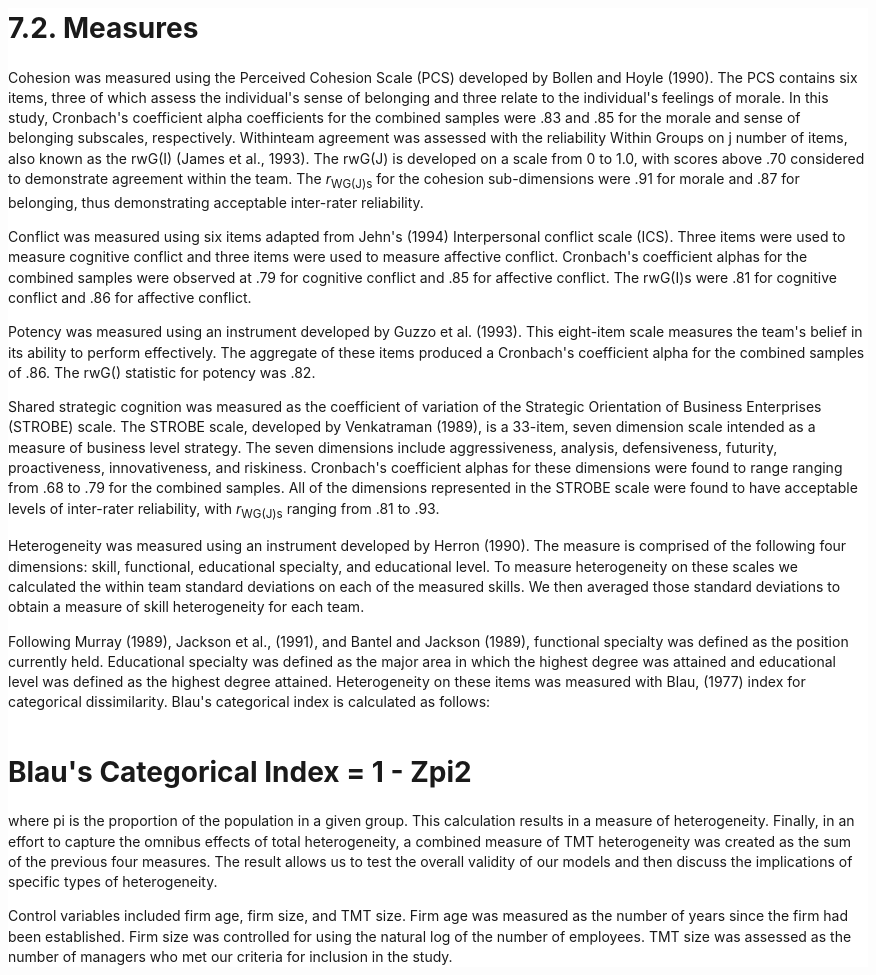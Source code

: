 # 7.2. Measures  

Cohesion was measured using the Perceived Cohesion Scale (PCS) developed by Bollen and Hoyle (1990). The PCS contains six items, three of which assess the individual's sense of belonging and three relate to the individual's feelings of morale. In this study, Cronbach's coefficient alpha coefficients for the combined samples were .83 and .85 for the morale and sense of belonging subscales, respectively. Withinteam agreement was assessed with the reliability Within Groups on j number of items, also known as the rwG(I) (James et al., 1993). The rwG(J) is developed on a scale from 0 to 1.0, with scores above .70 considered to demonstrate agreement within the team. The $r_{\mathrm{WG(J)s}}$ for the cohesion sub-dimensions were .91 for morale and .87 for belonging, thus demonstrating acceptable inter-rater reliability.  

Conflict was measured using six items adapted from Jehn's (1994) Interpersonal conflict scale (ICS). Three items were used to measure cognitive conflict and three items were used to measure affective conflict. Cronbach's coefficient alphas for the combined samples were observed at .79 for cognitive conflict and .85 for affective conflict. The rwG(I)s were .81 for cognitive conflict and .86 for affective conflict.  

Potency was measured using an instrument developed by Guzzo et al. (1993). This eight-item scale measures the team's belief in its ability to perform effectively. The aggregate of these items produced a Cronbach's coefficient alpha for the combined samples of .86. The rwG() statistic for potency was .82.  

Shared strategic cognition was measured as the coefficient of variation of the Strategic Orientation of Business Enterprises (STROBE) scale. The STROBE scale, developed by Venkatraman (1989), is a 33-item, seven dimension scale intended as a measure of business level strategy. The seven dimensions include aggressiveness, analysis, defensiveness, futurity, proactiveness, innovativeness, and riskiness. Cronbach's coefficient alphas for these dimensions were found to range ranging from .68 to .79 for the combined samples. All of the dimensions represented in the STROBE scale were found to have acceptable levels of inter-rater reliability, with $r_{\mathrm{WG(J)s}}$ ranging from .81 to .93.  

Heterogeneity was measured using an instrument developed by Herron (1990). The measure is comprised of the following four dimensions: skill, functional, educational specialty, and educational level. To measure heterogeneity on these scales we calculated the within team standard deviations on each of the measured skills. We then averaged those standard deviations to obtain a measure of skill heterogeneity for each team.  

Following Murray (1989), Jackson et al., (1991), and Bantel and Jackson (1989), functional specialty was defined as the position currently held. Educational specialty was defined as the major area in which the highest degree was attained and educational level was defined as the highest degree attained. Heterogeneity on these items was measured with Blau, (1977) index for categorical dissimilarity. Blau's categorical index is calculated as follows:  

# Blau's Categorical Index = 1 - Zpi2  

where pi is the proportion of the population in a given group. This calculation results in a measure of heterogeneity. Finally, in an effort to capture the omnibus effects of total heterogeneity, a combined measure of TMT heterogeneity was created as the sum of the previous four measures. The result allows us to test the overall validity of our models and then discuss the implications of specific types of heterogeneity.  

Control variables included firm age, firm size, and TMT size. Firm age was measured as the number of years since the firm had been established. Firm size was controlled for using the natural log of the number of employees. TMT size was assessed as the number of managers who met our criteria for inclusion in the study.  
